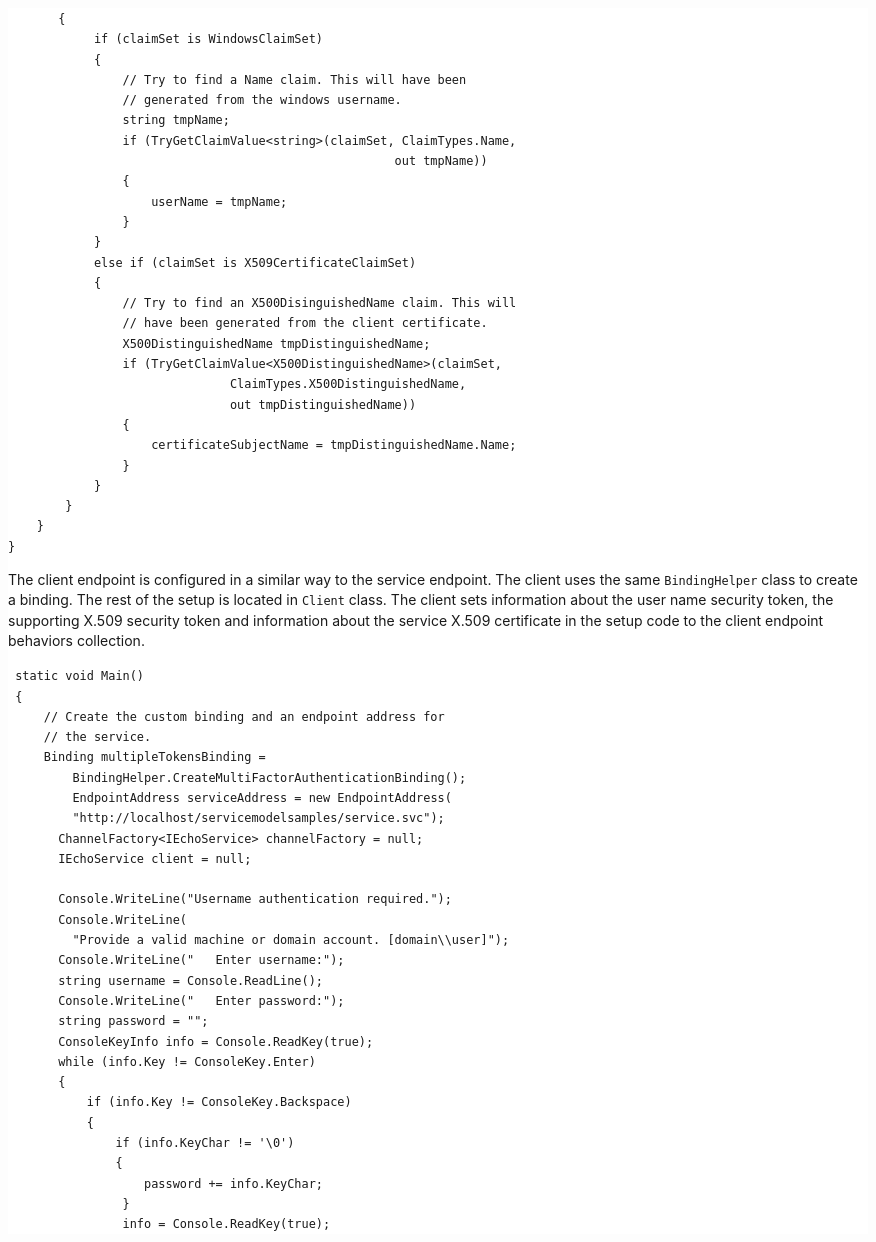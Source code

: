 ```  
       {  
            if (claimSet is WindowsClaimSet)  
            {  
                // Try to find a Name claim. This will have been   
                // generated from the windows username.  
                string tmpName;  
                if (TryGetClaimValue<string>(claimSet, ClaimTypes.Name,   
                                                      out tmpName))  
                {  
                    userName = tmpName;  
                }  
            }  
            else if (claimSet is X509CertificateClaimSet)  
            {  
                // Try to find an X500DisinguishedName claim. This will   
                // have been generated from the client certificate.  
                X500DistinguishedName tmpDistinguishedName;  
                if (TryGetClaimValue<X500DistinguishedName>(claimSet,   
                               ClaimTypes.X500DistinguishedName,   
                               out tmpDistinguishedName))  
                {  
                    certificateSubjectName = tmpDistinguishedName.Name;  
                }  
            }  
        }  
    }  
}   
```  
  
 The client endpoint is configured in a similar way to the service endpoint. The client uses the same `BindingHelper` class to create a binding. The rest of the setup is located in `Client` class. The client sets information about the user name security token, the supporting X.509 security token and information about the service X.509 certificate in the setup code to the client endpoint behaviors collection.  
  
```  
 static void Main()  
 {  
     // Create the custom binding and an endpoint address for   
     // the service.  
     Binding multipleTokensBinding =   
         BindingHelper.CreateMultiFactorAuthenticationBinding();  
         EndpointAddress serviceAddress = new EndpointAddress(  
         "http://localhost/servicemodelsamples/service.svc");  
       ChannelFactory<IEchoService> channelFactory = null;  
       IEchoService client = null;  
  
       Console.WriteLine("Username authentication required.");  
       Console.WriteLine(  
         "Provide a valid machine or domain account. [domain\\user]");  
       Console.WriteLine("   Enter username:");  
       string username = Console.ReadLine();  
       Console.WriteLine("   Enter password:");  
       string password = "";  
       ConsoleKeyInfo info = Console.ReadKey(true);  
       while (info.Key != ConsoleKey.Enter)  
       {  
           if (info.Key != ConsoleKey.Backspace)  
           {  
               if (info.KeyChar != '\0')  
               {  
                   password += info.KeyChar;  
                }  
                info = Console.ReadKey(true);  
```